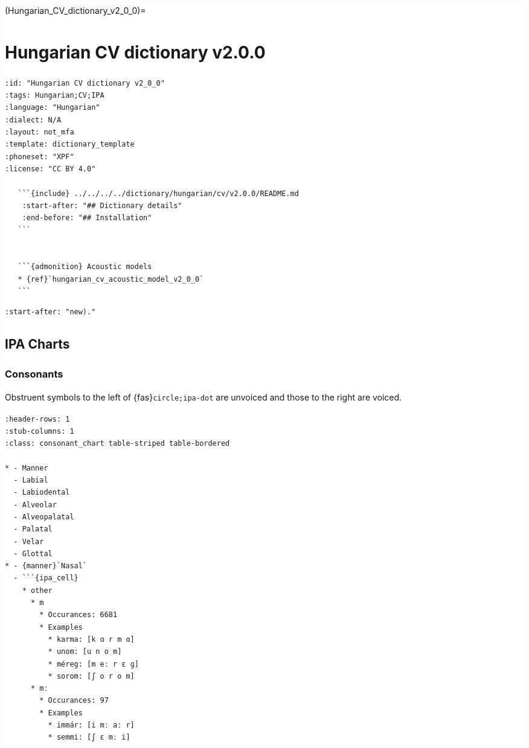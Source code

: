 
(Hungarian_CV_dictionary_v2_0_0)=
# Hungarian CV dictionary v2.0.0

``````{dictionary} Hungarian CV dictionary v2.0.0
:id: "Hungarian CV dictionary v2_0_0"
:tags: Hungarian;CV;IPA
:language: "Hungarian"
:dialect: N/A
:layout: not_mfa
:template: dictionary_template
:phoneset: "XPF"
:license: "CC BY 4.0"

   ```{include} ../../../../dictionary/hungarian/cv/v2.0.0/README.md
    :start-after: "## Dictionary details"
    :end-before: "## Installation"
   ```


   ```{admonition} Acoustic models
   * {ref}`hungarian_cv_acoustic_model_v2_0_0`
   ```

``````

```{include} ../../../../dictionary/hungarian/cv/v2.0.0/README.md
:start-after: "new)."
```

## IPA Charts

### Consonants

Obstruent symbols to the left of {fas}`circle;ipa-dot` are unvoiced and those to the right are voiced.

``````{list-table}
:header-rows: 1
:stub-columns: 1
:class: consonant_chart table-striped table-bordered

* - Manner
  - Labial
  - Labiodental
  - Alveolar
  - Alveopalatal
  - Palatal
  - Velar
  - Glottal
* - {manner}`Nasal`
  - ```{ipa_cell}
    * other
      * m
        * Occurances: 6681
        * Examples
          * karma: [k ɑ r m ɑ]
          * unom: [u n o m]
          * méreg: [m eː r ɛ ɡ]
          * sorom: [ʃ o r o m]
      * mː
        * Occurances: 97
        * Examples
          * immár: [i mː aː r]
          * semmi: [ʃ ɛ mː i]
``````
